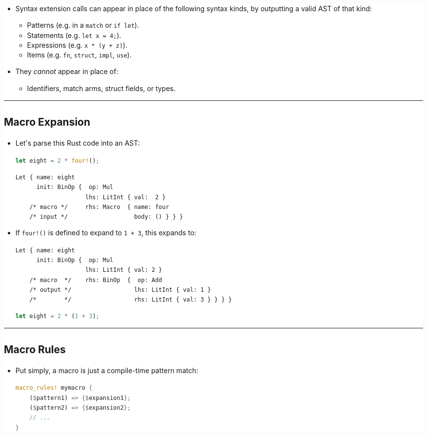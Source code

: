 - Syntax extension calls can appear in place of the following
  syntax kinds, by outputting a valid AST of that kind:
    - Patterns (e.g. in a `match` or `if let`).
    - Statements (e.g. `let x = 4;`).
    - Expressions (e.g. `x * (y + z)`).
    - Items (e.g. `fn`, `struct`, `impl`, `use`).

- They _cannot_ appear in place of:
    - Identifiers, match arms, struct fields, or types.

---
## Macro Expansion

- Let's parse this Rust code into an AST:

    ```rust
    let eight = 2 * four!();
    ```

    ```
    Let { name: eight
          init: BinOp {  op: Mul
                        lhs: LitInt { val:  2 }
        /* macro */     rhs: Macro  { name: four
        /* input */                   body: () } } }
    ```

- If `four!()` is defined to expand to `1 + 3`, this expands to:

    ```
    Let { name: eight
          init: BinOp {  op: Mul
                        lhs: LitInt { val: 2 }
        /* macro  */    rhs: BinOp  {  op: Add
        /* output */                  lhs: LitInt { val: 1 }
        /*        */                  rhs: LitInt { val: 3 } } } }
    ```

    ```rust
    let eight = 2 * (1 + 3);
    ```

---
## Macro Rules

- Put simply, a macro is just a compile-time pattern match:

    ```rust
    macro_rules! mymacro {
        ($pattern1) => {$expansion1};
        ($pattern2) => {$expansion2};
        // ...
    }
    ```
